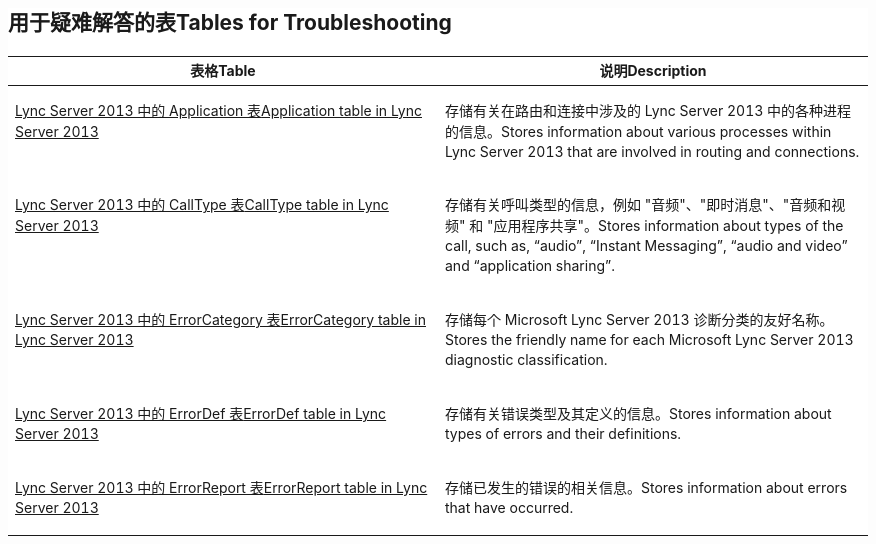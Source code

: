 ## <a name="tables-for-troubleshooting"></a><span data-ttu-id="c3cad-207">用于疑难解答的表</span><span class="sxs-lookup"><span data-stu-id="c3cad-207">Tables for Troubleshooting</span></span>


<table>
<colgroup>
<col style="width: 50%" />
<col style="width: 50%" />
</colgroup>
<thead>
<tr class="header">
<th><span data-ttu-id="c3cad-208">表格</span><span class="sxs-lookup"><span data-stu-id="c3cad-208">Table</span></span></th>
<th><span data-ttu-id="c3cad-209">说明</span><span class="sxs-lookup"><span data-stu-id="c3cad-209">Description</span></span></th>
</tr>
</thead>
<tbody>
<tr class="odd">
<td><p><span data-ttu-id="c3cad-210"><a href="lync-server-2013-application-table.md">Lync Server 2013 中的 Application 表</a></span><span class="sxs-lookup"><span data-stu-id="c3cad-210"><a href="lync-server-2013-application-table.md">Application table in Lync Server 2013</a></span></span></p></td>
<td><p><span data-ttu-id="c3cad-211">存储有关在路由和连接中涉及的 Lync Server 2013 中的各种进程的信息。</span><span class="sxs-lookup"><span data-stu-id="c3cad-211">Stores information about various processes within Lync Server 2013 that are involved in routing and connections.</span></span></p></td>
</tr>
<tr class="even">
<td><p><span data-ttu-id="c3cad-212"><a href="lync-server-2013-calltype-table.md">Lync Server 2013 中的 CallType 表</a></span><span class="sxs-lookup"><span data-stu-id="c3cad-212"><a href="lync-server-2013-calltype-table.md">CallType table in Lync Server 2013</a></span></span></p></td>
<td><p><span data-ttu-id="c3cad-213">存储有关呼叫类型的信息，例如 "音频"、"即时消息"、"音频和视频" 和 "应用程序共享"。</span><span class="sxs-lookup"><span data-stu-id="c3cad-213">Stores information about types of the call, such as, “audio”, “Instant Messaging”, “audio and video” and “application sharing”.</span></span></p></td>
</tr>
<tr class="odd">
<td><p><span data-ttu-id="c3cad-214"><a href="lync-server-2013-errorcategory-table.md">Lync Server 2013 中的 ErrorCategory 表</a></span><span class="sxs-lookup"><span data-stu-id="c3cad-214"><a href="lync-server-2013-errorcategory-table.md">ErrorCategory table in Lync Server 2013</a></span></span></p></td>
<td><p><span data-ttu-id="c3cad-215">存储每个 Microsoft Lync Server 2013 诊断分类的友好名称。</span><span class="sxs-lookup"><span data-stu-id="c3cad-215">Stores the friendly name for each Microsoft Lync Server 2013 diagnostic classification.</span></span></p></td>
</tr>
<tr class="even">
<td><p><span data-ttu-id="c3cad-216"><a href="lync-server-2013-errordef-table.md">Lync Server 2013 中的 ErrorDef 表</a></span><span class="sxs-lookup"><span data-stu-id="c3cad-216"><a href="lync-server-2013-errordef-table.md">ErrorDef table in Lync Server 2013</a></span></span></p></td>
<td><p><span data-ttu-id="c3cad-217">存储有关错误类型及其定义的信息。</span><span class="sxs-lookup"><span data-stu-id="c3cad-217">Stores information about types of errors and their definitions.</span></span></p></td>
</tr>
<tr class="odd">
<td><p><span data-ttu-id="c3cad-218"><a href="lync-server-2013-errorreport-table.md">Lync Server 2013 中的 ErrorReport 表</a></span><span class="sxs-lookup"><span data-stu-id="c3cad-218"><a href="lync-server-2013-errorreport-table.md">ErrorReport table in Lync Server 2013</a></span></span></p></td>
<td><p><span data-ttu-id="c3cad-219">存储已发生的错误的相关信息。</span><span class="sxs-lookup"><span data-stu-id="c3cad-219">Stores information about errors that have occurred.</span></span></p></td>
</tr>
<tr class="even">